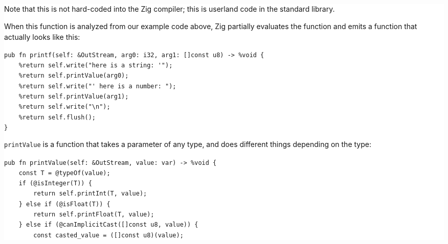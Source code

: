 Note that this is not hard-coded into the Zig compiler; this is userland code in the standard
library.

When this function is analyzed from our example code above, Zig partially evaluates the function and
emits a function that actually looks like this:

```{.zig}
pub fn printf(self: &OutStream, arg0: i32, arg1: []const u8) -> %void {
    %return self.write("here is a string: '");
    %return self.printValue(arg0);
    %return self.write("' here is a number: ");
    %return self.printValue(arg1);
    %return self.write("\n");
    %return self.flush();
}
```

`printValue` is a function that takes a parameter of any type, and does different things depending
on the type:

```{.zig}
pub fn printValue(self: &OutStream, value: var) -> %void {
    const T = @typeOf(value);
    if (@isInteger(T)) {
        return self.printInt(T, value);
    } else if (@isFloat(T)) {
        return self.printFloat(T, value);
    } else if (@canImplicitCast([]const u8, value)) {
        const casted_value = ([]const u8)(value);
